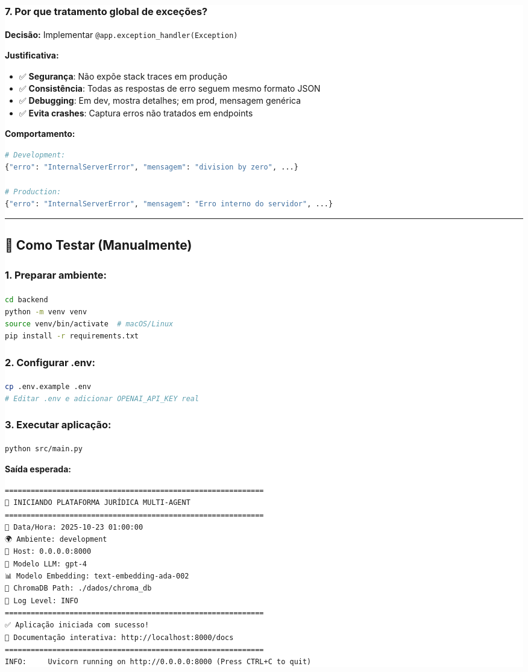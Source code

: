 
### 7. Por que tratamento global de exceções?

**Decisão:** Implementar `@app.exception_handler(Exception)`

**Justificativa:**
- ✅ **Segurança**: Não expõe stack traces em produção
- ✅ **Consistência**: Todas as respostas de erro seguem mesmo formato JSON
- ✅ **Debugging**: Em dev, mostra detalhes; em prod, mensagem genérica
- ✅ **Evita crashes**: Captura erros não tratados em endpoints

**Comportamento:**
```python
# Development:
{"erro": "InternalServerError", "mensagem": "division by zero", ...}

# Production:
{"erro": "InternalServerError", "mensagem": "Erro interno do servidor", ...}
```

---

## 🧪 Como Testar (Manualmente)

### 1. Preparar ambiente:

```bash
cd backend
python -m venv venv
source venv/bin/activate  # macOS/Linux
pip install -r requirements.txt
```

### 2. Configurar .env:

```bash
cp .env.example .env
# Editar .env e adicionar OPENAI_API_KEY real
```

### 3. Executar aplicação:

```bash
python src/main.py
```

**Saída esperada:**
```
============================================================
🚀 INICIANDO PLATAFORMA JURÍDICA MULTI-AGENT
============================================================
📅 Data/Hora: 2025-10-23 01:00:00
🌍 Ambiente: development
🔗 Host: 0.0.0.0:8000
🤖 Modelo LLM: gpt-4
📊 Modelo Embedding: text-embedding-ada-002
💾 ChromaDB Path: ./dados/chroma_db
📝 Log Level: INFO
============================================================
✅ Aplicação iniciada com sucesso!
📖 Documentação interativa: http://localhost:8000/docs
============================================================
INFO:     Uvicorn running on http://0.0.0.0:8000 (Press CTRL+C to quit)
```

